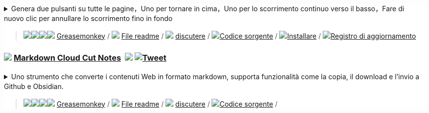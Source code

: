 <details><summary>Genera due pulsanti su tutte le pagine，Uno per tornare in cima，Uno per lo scorrimento continuo verso il basso，Fare di nuovo clic per annullare lo scorrimento fino in fondo</summary></details>

<blockquote>
    <a href="https://greasyfork.org/scripts/500255">
        <img height=13 src="https://github.com/ChinaGodMan/UserScriptsHistory/raw/main/images/icons/platforms/tampermonkey/icon28.png"><img height=13.5 src="https://github.com/ChinaGodMan/UserScriptsHistory/raw/main/images/svg/vm.svg"><img height=13 src="https://github.com/ChinaGodMan/UserScriptsHistory/raw/main/images/icons/platforms/scriptcat/icon108.png"><img height=13 src="https://github.com/ChinaGodMan/UserScriptsHistory/blob/main/images/icons/platforms/orangemonkey/icon112.png"></a>
    <a href="https://greasyfork.org/scripts/500255">
        Greasemonkey</a> /
    <a href="https://github.com/ChinaGodMan/UserScripts/tree/main/scroll-to-top-button/#readme">
        <picture><source type="image/svg+xml" media="(prefers-color-scheme: dark)" srcset="https://assets.aiwebextensions.com/images/icons/paper-sheet/white.svg"><img height=13 src="https://assets.aiwebextensions.com/images/icons/paper-sheet/black.svg"></picture></a>
    <a href="https://github.com/ChinaGodMan/UserScripts/tree/main/scroll-to-top-button/#readme">
        File readme</a> /
    <a href="https://github.com/ChinaGodMan/UserScripts/discussions">
        <picture><source type="image/svg+xml" media="(prefers-color-scheme: dark)" srcset="https://assets.aiwebextensions.com/images/icons/speech-bubble-square/white.svg"><img height=12 src="https://assets.aiwebextensions.com/images/icons/speech-bubble-square/black.svg"></picture></a>
    <a href="https://github.com/ChinaGodMan/UserScripts/discussions">discutere</a> /
    <a href="https://github.com/ChinaGodMan/UserScripts/tree/main/scroll-to-top-button/scroll-to-top-button.user.js">
        <img hight=16 width=15 src="https://img.icons8.com/color/48/code.png">Codice sorgente</a> /
        <a href="https://github.com/ChinaGodMan/UserScripts/raw/main/scroll-to-top-button/scroll-to-top-button.user.js">
        <img hight=16 width=15 src="https://img.icons8.com/color/48/maintenance.png">Installare</a> /
<a href="https://github.com/ChinaGodMan/UserScripts/tree/main/scroll-to-top-button/CHANGELOG.md">
        <img hight=16 width=15 src="https://img.icons8.com/parakeet/48/renew-subscription.png">Registro di aggiornamento</a>
</blockquote>
<h3>
    <a href="https://github.com/ChinaGodMan/UserScripts/tree/main/web-clipper">
        <picture><source type="image/png" media="(prefers-color-scheme: dark)" srcset="https://raw.githubusercontent.com/ChinaGodMan/UserScriptsHistory/main/scriptsIcon/web-clipper.png"><img width=18 src="https://raw.githubusercontent.com/ChinaGodMan/UserScriptsHistory/main/scriptsIcon/web-clipper.png" width=18></a>
    <a href="https://github.com/ChinaGodMan/UserScripts/tree/main/web-clipper">Markdown Cloud Cut Notes</a>&nbsp;
    <a href="https://github.com/ChinaGodMan/UserScripts/tree/main/web-clipper">
        <img height=24 src="https://img.shields.io/greasyfork/dt/530139?logo=greasyfork&logoColor=white&labelColor=%23670000&color=%23670000&style=for-the-badge&label=Numero%20di%20utenti"></a>
    <a href="https://twitter.com/intent/tweet?text=Just%20discovered%20this%20epic%20userscript!&url=https://github.com/ChinaGodMan/UserScripts/tree/main/web-clipper&hashtags=greasemonkey,userscripts,javascript">
            <img src="https://img.shields.io/twitter/url/http/shields.io.svg?style=social" alt="Tweet">
        </a>
</h3>

<details><summary>Uno strumento che converte i contenuti Web in formato markdown, supporta funzionalità come la copia, il download e l’invio a Github e Obsidian.</summary></details>

<blockquote>
    <a href="https://greasyfork.org/scripts/530139">
        <img height=13 src="https://github.com/ChinaGodMan/UserScriptsHistory/raw/main/images/icons/platforms/tampermonkey/icon28.png"><img height=13.5 src="https://github.com/ChinaGodMan/UserScriptsHistory/raw/main/images/svg/vm.svg"><img height=13 src="https://github.com/ChinaGodMan/UserScriptsHistory/raw/main/images/icons/platforms/scriptcat/icon108.png"><img height=13 src="https://github.com/ChinaGodMan/UserScriptsHistory/blob/main/images/icons/platforms/orangemonkey/icon112.png"></a>
    <a href="https://greasyfork.org/scripts/530139">
        Greasemonkey</a> /
    <a href="https://github.com/ChinaGodMan/UserScripts/tree/main/web-clipper/#readme">
        <picture><source type="image/svg+xml" media="(prefers-color-scheme: dark)" srcset="https://assets.aiwebextensions.com/images/icons/paper-sheet/white.svg"><img height=13 src="https://assets.aiwebextensions.com/images/icons/paper-sheet/black.svg"></picture></a>
    <a href="https://github.com/ChinaGodMan/UserScripts/tree/main/web-clipper/#readme">
        File readme</a> /
    <a href="https://github.com/ChinaGodMan/UserScripts/discussions">
        <picture><source type="image/svg+xml" media="(prefers-color-scheme: dark)" srcset="https://assets.aiwebextensions.com/images/icons/speech-bubble-square/white.svg"><img height=12 src="https://assets.aiwebextensions.com/images/icons/speech-bubble-square/black.svg"></picture></a>
    <a href="https://github.com/ChinaGodMan/UserScripts/discussions">discutere</a> /
    <a href="https://github.com/ChinaGodMan/UserScripts/tree/main/web-clipper/web-clipper.user.js">
        <img hight=16 width=15 src="https://img.icons8.com/color/48/code.png">Codice sorgente</a> /
        <a href="https://github.com/ChinaGodMan/UserScripts/raw/main/web-clipper/web-clipper.user.js">